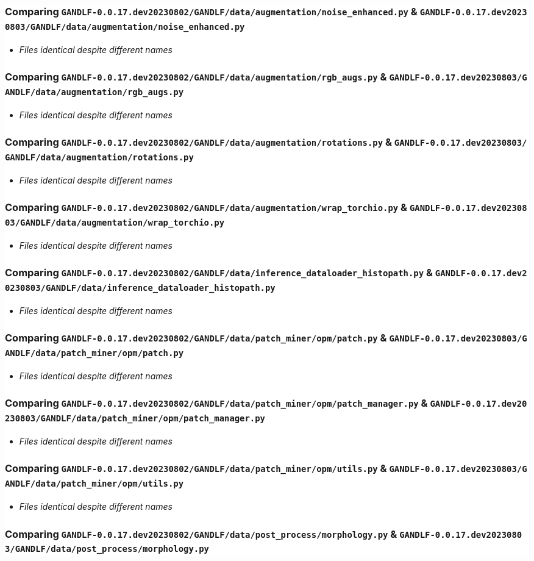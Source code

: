 ### Comparing `GANDLF-0.0.17.dev20230802/GANDLF/data/augmentation/noise_enhanced.py` & `GANDLF-0.0.17.dev20230803/GANDLF/data/augmentation/noise_enhanced.py`

 * *Files identical despite different names*

### Comparing `GANDLF-0.0.17.dev20230802/GANDLF/data/augmentation/rgb_augs.py` & `GANDLF-0.0.17.dev20230803/GANDLF/data/augmentation/rgb_augs.py`

 * *Files identical despite different names*

### Comparing `GANDLF-0.0.17.dev20230802/GANDLF/data/augmentation/rotations.py` & `GANDLF-0.0.17.dev20230803/GANDLF/data/augmentation/rotations.py`

 * *Files identical despite different names*

### Comparing `GANDLF-0.0.17.dev20230802/GANDLF/data/augmentation/wrap_torchio.py` & `GANDLF-0.0.17.dev20230803/GANDLF/data/augmentation/wrap_torchio.py`

 * *Files identical despite different names*

### Comparing `GANDLF-0.0.17.dev20230802/GANDLF/data/inference_dataloader_histopath.py` & `GANDLF-0.0.17.dev20230803/GANDLF/data/inference_dataloader_histopath.py`

 * *Files identical despite different names*

### Comparing `GANDLF-0.0.17.dev20230802/GANDLF/data/patch_miner/opm/patch.py` & `GANDLF-0.0.17.dev20230803/GANDLF/data/patch_miner/opm/patch.py`

 * *Files identical despite different names*

### Comparing `GANDLF-0.0.17.dev20230802/GANDLF/data/patch_miner/opm/patch_manager.py` & `GANDLF-0.0.17.dev20230803/GANDLF/data/patch_miner/opm/patch_manager.py`

 * *Files identical despite different names*

### Comparing `GANDLF-0.0.17.dev20230802/GANDLF/data/patch_miner/opm/utils.py` & `GANDLF-0.0.17.dev20230803/GANDLF/data/patch_miner/opm/utils.py`

 * *Files identical despite different names*

### Comparing `GANDLF-0.0.17.dev20230802/GANDLF/data/post_process/morphology.py` & `GANDLF-0.0.17.dev20230803/GANDLF/data/post_process/morphology.py`
